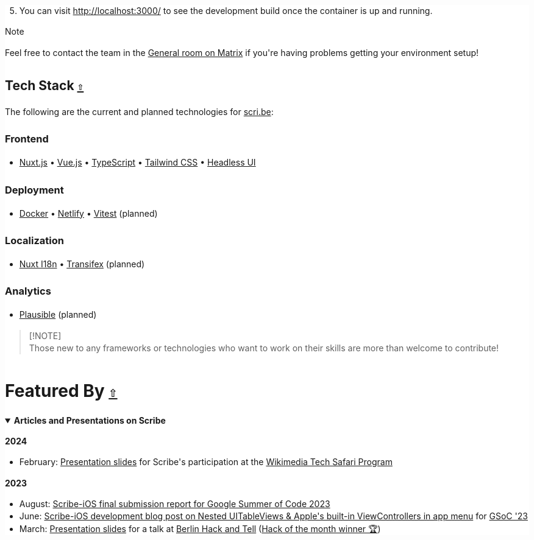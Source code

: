 5. You can visit <http://localhost:3000/> to see the development build once the container is up and running.

> [!NOTE]
> Feel free to contact the team in the [General room on Matrix](https://matrix.to/#/!yQJjLmluvlkWttNhKo:matrix.org?via=matrix.org) if you're having problems getting your environment setup!

<a id="tech-stack"></a>

## Tech Stack [`⇧`](#contents)

The following are the current and planned technologies for [scri.be](https://scri.be):

### Frontend

- [Nuxt.js](https://nuxt.com) • [Vue.js](https://vuejs.org) • [TypeScript](https://www.typescriptlang.org) • [Tailwind CSS](https://tailwindcss.com) • [Headless UI](https://headlessui.com)

### Deployment

- [Docker](https://www.docker.com) • [Netlify](https://www.netlify.com) • [Vitest](https://vitest.dev/) (planned)

### Localization

- [Nuxt I18n](https://github.com/nuxt-modules/i18n) • [Transifex](https://www.transifex.com/) (planned)

### Analytics

- [Plausible](https://plausible.io/) (planned)

> [!NOTE]\
> Those new to any frameworks or technologies who want to work on their skills are more than welcome to contribute!

<a id="featured-by"></a>

# Featured By [`⇧`](#contents)

<details open><summary><strong>Articles and Presentations on Scribe</strong></summary>
<p>

<strong>2024</strong>

- February: [Presentation slides](https://docs.google.com/presentation/d/1lMhYiQx1R99SVGhbikUGjOVaFgPPASvbzM2Bsu3NXSg/edit?usp=sharing) for Scribe's participation at the [Wikimedia Tech Safari Program](https://www.mediawiki.org/wiki/Wikimedia_Tech_Safari_Program)

<strong>2023</strong>

- August: [Scribe-iOS final submission report for Google Summer of Code 2023](https://saurabhjamadagni.hashnode.dev/gsoc-23-final-work-submission)
- June: [Scribe-iOS development blog post on Nested UITableViews & Apple's built-in ViewControllers in app menu](https://saurabhjamadagni.hashnode.dev/nested-uitableviews-apples-built-in-viewcontrollers) for [GSoC '23](https://www.mediawiki.org/wiki/Google_Summer_of_Code/2023#Accepted_projects:~:text=links%3A%20Phabricator%20issue-,3.%20Adding%20a%20Menu%20and%20Keyboards%20to%20Scribe%2DiOS,-%5Bedit%5D)
- March: [Presentation slides](https://docs.google.com/presentation/d/1W4ZkGi9UDDiTxM_silEij0gTE8YEubluHxe78xoqEP0/edit?usp=sharing) for a talk at [Berlin Hack and Tell](https://bhnt.c-base.org/) ([Hack of the month winner 🏆](https://bhnt.c-base.org/2023-03-28-no87-moore-hacks))

